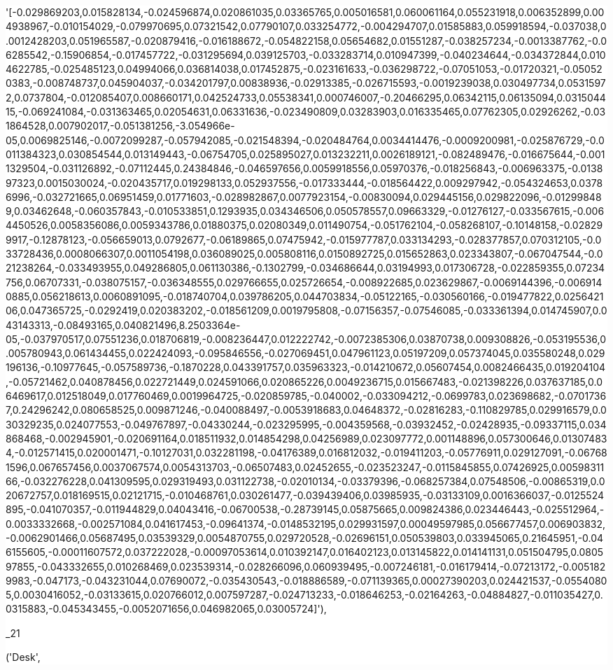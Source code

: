 '[-0.029869203,0.015828134,-0.024596874,0.020861035,0.03365765,0.005016581,0.060061164,0.055231918,0.006352899,0.004938967,-0.010154029,-0.079970695,0.07321542,0.07790107,0.033254772,-0.004294707,0.01585883,0.059918594,-0.037038,0.0012428203,0.051965587,-0.020879416,-0.016188672,-0.054822158,0.05654682,0.01551287,-0.038257234,-0.0013387762,-0.06285542,-0.15906854,-0.017457722,-0.031295694,0.039125703,-0.033283714,0.010947399,-0.040234644,-0.034372844,0.0104622785,-0.025485123,0.04994066,0.036814038,0.017452875,-0.023161633,-0.036298722,-0.07051053,-0.01720321,-0.050520383,-0.008748737,0.045904037,-0.034201797,0.00838936,-0.02913385,-0.026715593,-0.0019239038,0.030497734,0.05315972,0.0737804,-0.012085407,0.008660171,0.042524733,0.05538341,0.000746007,-0.20466295,0.06342115,0.06135094,0.031504415,-0.069241084,-0.031363465,0.02054631,0.06331636,-0.023490809,0.03283903,0.016335465,0.07762305,0.02926262,-0.031864528,0.007902017,-0.051381256,-3.054966e-05,0.0069825146,-0.0072099287,-0.057942085,-0.021548394,-0.020484764,0.0034414476,-0.0009200981,-0.025876729,-0.0011384323,0.030854544,0.013149443,-0.06754705,0.025895027,0.013232211,0.0026189121,-0.082489476,-0.016675644,-0.0011329504,-0.031126892,-0.07112445,0.24384846,-0.046597656,0.0059918556,0.05970376,-0.018256843,-0.006963375,-0.013897323,0.0015030024,-0.020435717,0.019298133,0.052937556,-0.017333444,-0.018564422,0.009297942,-0.054324653,0.03786996,-0.032721665,0.06951459,0.01771603,-0.028982867,0.0077923154,-0.00830094,0.029445156,0.029822096,-0.012998489,0.03462648,-0.060357843,-0.010533851,0.1293935,0.034346506,0.050578557,0.09663329,-0.01276127,-0.033567615,-0.0064450526,0.0058356086,0.0059343786,0.01880375,0.02080349,0.011490754,-0.051762104,-0.058268107,-0.10148158,-0.028299917,-0.12878123,-0.056659013,0.0792677,-0.06189865,0.07475942,-0.015977787,0.033134293,-0.028377857,0.070312105,-0.033728436,0.0008066307,0.0011054198,0.036089025,0.005808116,0.0150892725,0.015652863,0.023343807,-0.067047544,-0.021238264,-0.033493955,0.049286805,0.061130386,-0.1302799,-0.034686644,0.03194993,0.017306728,-0.022859355,0.07234756,0.06707331,-0.038075157,-0.036348555,0.029766655,0.025726654,-0.008922685,0.023629867,-0.0069144396,-0.0069140885,0.056218613,0.0060891095,-0.018740704,0.039786205,0.044703834,-0.05122165,-0.030560166,-0.019477822,0.025642106,0.047365725,-0.0292419,0.020383202,-0.018561209,0.0019795808,-0.07156357,-0.07546085,-0.033361394,0.014745907,0.043143313,-0.08493165,0.040821496,8.2503364e-05,-0.037970517,0.07551236,0.018706819,-0.008236447,0.012222742,-0.0072385306,0.03870738,0.009308826,-0.053195536,0.005780943,0.061434455,0.022424093,-0.095846556,-0.027069451,0.047961123,0.05197209,0.057374045,0.035580248,0.029196136,-0.10977645,-0.057589736,-0.1870228,0.043391757,0.035963323,-0.014210672,0.05607454,0.0082466435,0.019204104,-0.05721462,0.040878456,0.022721449,0.024591066,0.020865226,0.0049236715,0.015667483,-0.021398226,0.037637185,0.06469617,0.012518049,0.017760469,0.0019964725,-0.020859785,-0.040002,-0.033094212,-0.0699783,0.023698682,-0.07017367,0.24296242,0.080658525,0.009871246,-0.040088497,-0.0053918683,0.04648372,-0.02816283,-0.110829785,0.029916579,0.030329235,0.024077553,-0.049767897,-0.04330244,-0.023295995,-0.004359568,-0.03932452,-0.02428935,-0.09337115,0.034868468,-0.002945901,-0.020691164,0.018511932,0.014854298,0.04256989,0.023097772,0.001148896,0.057300646,0.013074834,-0.012571415,0.020001471,-0.10127031,0.032281198,-0.04176389,0.016812032,-0.019411203,-0.05776911,0.029127091,-0.067681596,0.067657456,0.0037067574,0.0054313703,-0.06507483,0.02452655,-0.023523247,-0.0115845855,0.07426925,0.0059831166,-0.032276228,0.041309595,0.029319493,0.031122738,-0.02010134,-0.03379396,-0.068257384,0.07548506,-0.00865319,0.020672757,0.018169515,0.02121715,-0.010468761,0.030261477,-0.039439406,0.03985935,-0.03133109,0.0016366037,-0.0125524895,-0.041070357,-0.011944829,0.04043416,-0.06700538,-0.28739145,0.05875665,0.009824386,0.023446443,-0.025512964,-0.0033332668,-0.002571084,0.041617453,-0.09641374,-0.0148532195,0.029931597,0.00049597985,0.056677457,0.006903832,-0.0062901466,0.05687495,0.03539329,0.0054870755,0.029720528,-0.02696151,0.050539803,0.033945065,0.21645951,-0.046155605,-0.00011607572,0.037222028,-0.00097053614,0.010392147,0.016402123,0.013145822,0.014141131,0.051504795,0.080597855,-0.043332655,0.010268469,0.023539314,-0.028266096,0.060939495,-0.007246181,-0.016179414,-0.07213172,-0.0051829983,-0.047173,-0.043231044,0.07690072,-0.035430543,-0.018886589,-0.071139365,0.00027390203,0.024421537,-0.05540805,0.0030416052,-0.03133615,0.020766012,0.007597287,-0.024713233,-0.018646253,-0.02164263,-0.04884827,-0.011035427,0.0315883,-0.045343455,-0.0052071656,0.046982065,0.03005724]'),

_21

('Desk',